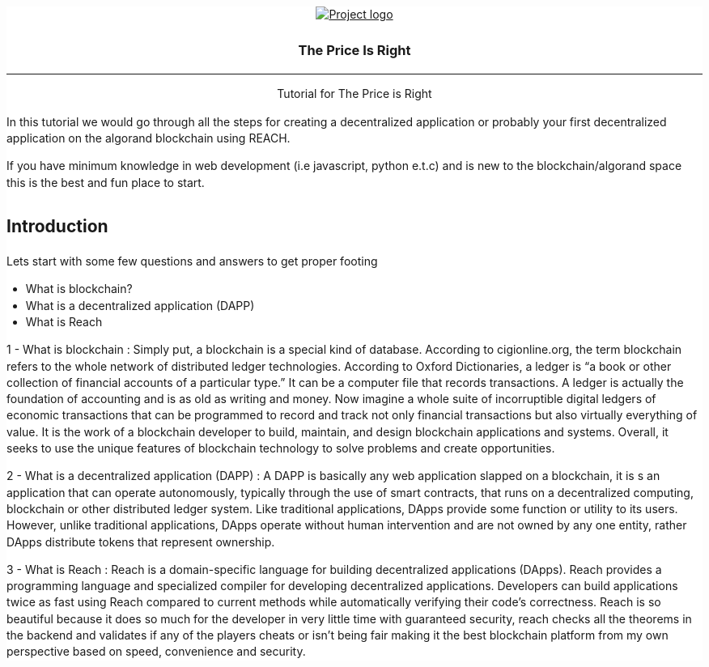 <p align="center">
  <a href="" rel="noopener">
 <img src="https://docs.reach.sh/assets/logo.png" alt="Project logo"></a>
</p>
<h3 align="center">The Price Is Right </h3>

<div align="center">


</div>

---

<p align="center"> Tutorial for The Price is Right
    <br> 
</p>


In this tutorial we would go through all the steps for creating a decentralized application or probably your first decentralized application on the algorand blockchain using REACH.

If you have minimum knowledge in web development (i.e javascript, python e.t.c) and is new to the blockchain/algorand space this is the best and fun place to start.
## Introduction

Lets start with some few questions and answers to get proper footing


- What is blockchain?
- What is a decentralized application (DAPP)
- What is Reach

1 - What is blockchain : Simply put, a blockchain is a special kind of database. According to cigionline.org, the term blockchain refers to the whole network of distributed ledger technologies. According to Oxford Dictionaries, a ledger is “a book or other collection of financial accounts of a particular type.” It can be a computer file that records transactions. A ledger is actually the foundation of accounting and is as old as writing and money. Now imagine a whole suite of incorruptible digital ledgers of economic transactions that can be programmed to record and track not only financial transactions but also virtually everything of value. It is the work of a blockchain developer to build, maintain, and design blockchain applications and systems. Overall, it seeks to use the unique features of blockchain technology to solve problems and create opportunities.

2 - What is a decentralized application (DAPP) : A DAPP is basically any web application slapped on a blockchain, it is s an application that can operate autonomously, typically through the use of smart contracts, that runs on a decentralized computing, blockchain or other distributed ledger system. Like traditional applications, DApps provide some function or utility to its users. However, unlike traditional applications, DApps operate without human intervention and are not owned by any one entity, rather DApps distribute tokens that represent ownership.

3 - What is Reach : Reach is a domain-specific language for building decentralized applications (DApps). Reach provides a programming language and specialized compiler for developing decentralized applications. Developers can build applications twice as fast using Reach compared to current methods while automatically verifying their code’s correctness. Reach is so beautiful because it does so much for the developer in very little time with guaranteed security, reach checks all the theorems in the backend and validates if any of the players cheats or isn’t being fair making it the best blockchain platform from my own perspective based on speed, convenience and security.
